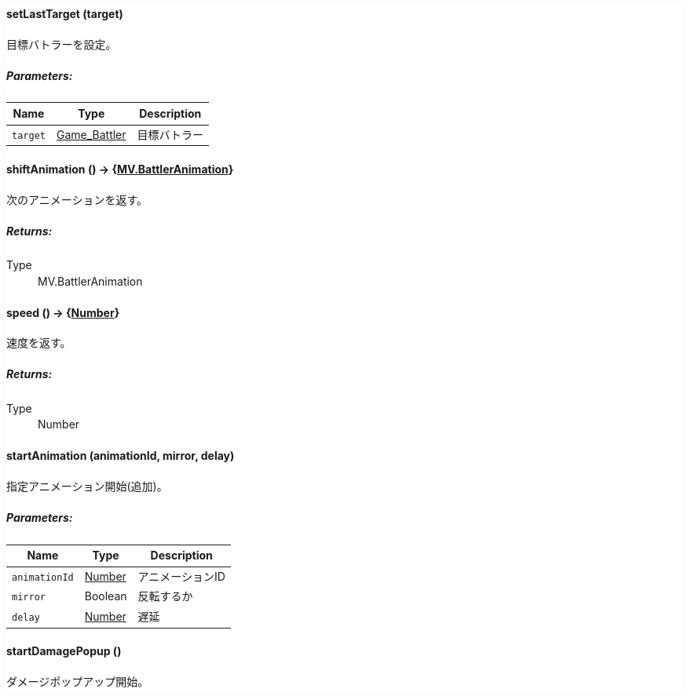 
#### setLastTarget (target)
目標バトラーを設定。

##### Parameters:

| Name | Type | Description |
| --- | --- | --- |
| `target` | [Game_Battler](Game_Battler.md) | 目標バトラー |


#### shiftAnimation () → {[MV.BattlerAnimation](MV.BattlerAnimation.md)}
次のアニメーションを返す。

##### Returns:

<dl>
	<dt> Type </dt>
	<dd>
		<span>MV.BattlerAnimation</span>
	</dd>
</dl>


#### speed () → {[Number](Number.md)}
速度を返す。

##### Returns:

<dl>
	<dt> Type </dt>
	<dd>
		<span>Number</span>
	</dd>
</dl>


#### startAnimation (animationId, mirror, delay)
指定アニメーション開始(追加)。

##### Parameters:

| Name | Type | Description |
| --- | --- | --- |
| `animationId` | [Number](Number.md) | アニメーションID |
| `mirror` | Boolean | 反転するか |
| `delay` | [Number](Number.md) | 遅延 |


#### startDamagePopup ()
ダメージポップアップ開始。
